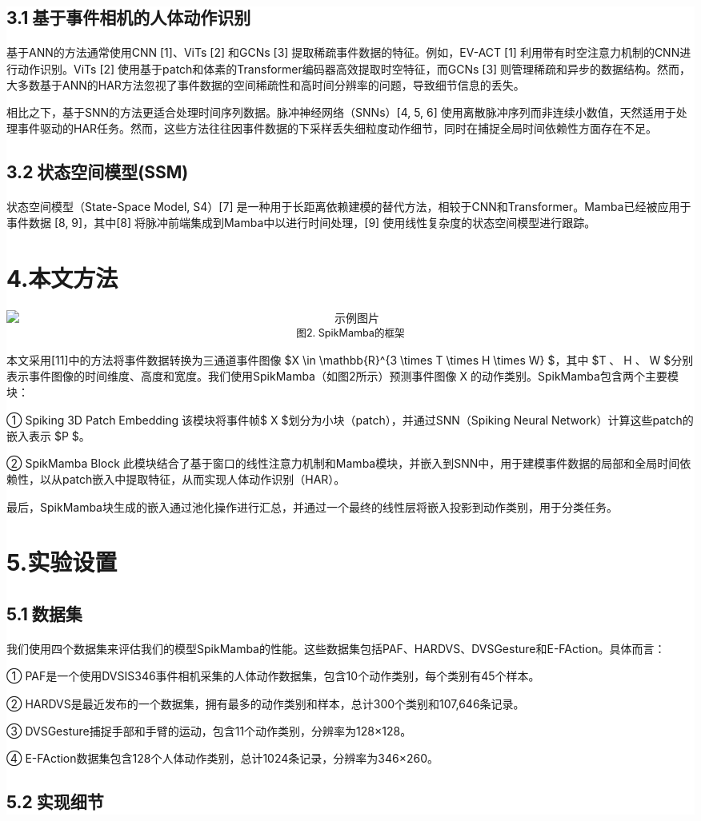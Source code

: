## 3.1 基于事件相机的人体动作识别

基于ANN的方法通常使用CNN [1]、ViTs [2] 和GCNs [3] 提取稀疏事件数据的特征。例如，EV-ACT [1] 利用带有时空注意力机制的CNN进行动作识别。ViTs [2] 使用基于patch和体素的Transformer编码器高效提取时空特征，而GCNs [3] 则管理稀疏和异步的数据结构。然而，大多数基于ANN的HAR方法忽视了事件数据的空间稀疏性和高时间分辨率的问题，导致细节信息的丢失。

相比之下，基于SNN的方法更适合处理时间序列数据。脉冲神经网络（SNNs）[4, 5, 6] 使用离散脉冲序列而非连续小数值，天然适用于处理事件驱动的HAR任务。然而，这些方法往往因事件数据的下采样丢失细粒度动作细节，同时在捕捉全局时间依赖性方面存在不足。


## 3.2 状态空间模型(SSM)

状态空间模型（State-Space Model, S4）[7] 是一种用于长距离依赖建模的替代方法，相较于CNN和Transformer。Mamba已经被应用于事件数据 [8, 9]，其中[8] 将脉冲前端集成到Mamba中以进行时间处理，[9] 使用线性复杂度的状态空间模型进行跟踪。

# 4.本文方法

<figure style="text-align:center; margin:0 auto;">
  <img src="/Users/chenjiaqi/Documents/master/code/acmmmasia/images/framework1.png"
       alt="示例图片"
       style="display:block; margin:0 auto;" />
  <figcaption style="font-size:0.9em; text-align:center;">
图2. SpikMamba的框架
  </figcaption>
</figure>

本文采用[11]中的方法将事件数据转换为三通道事件图像  $X \in \mathbb{R}^{3 \times T \times H \times W} $，其中  $T 、 H 、 W  $分别表示事件图像的时间维度、高度和宽度。我们使用SpikMamba（如图2所示）预测事件图像  X  的动作类别。SpikMamba包含两个主要模块：

① Spiking 3D Patch Embedding
该模块将事件帧$  X  $划分为小块（patch），并通过SNN（Spiking Neural Network）计算这些patch的嵌入表示  $P $。

② SpikMamba Block
此模块结合了基于窗口的线性注意力机制和Mamba模块，并嵌入到SNN中，用于建模事件数据的局部和全局时间依赖性，以从patch嵌入中提取特征，从而实现人体动作识别（HAR）。

最后，SpikMamba块生成的嵌入通过池化操作进行汇总，并通过一个最终的线性层将嵌入投影到动作类别，用于分类任务。

# 5.实验设置

## 5.1 数据集

我们使用四个数据集来评估我们的模型SpikMamba的性能。这些数据集包括PAF、HARDVS、DVSGesture和E-FAction。具体而言：

①	PAF是一个使用DVSIS346事件相机采集的人体动作数据集，包含10个动作类别，每个类别有45个样本。

②	HARDVS是最近发布的一个数据集，拥有最多的动作类别和样本，总计300个类别和107,646条记录。

③	DVSGesture捕捉手部和手臂的运动，包含11个动作类别，分辨率为128×128。

④	E-FAction数据集包含128个人体动作类别，总计1024条记录，分辨率为346×260。

## 5.2 实现细节
